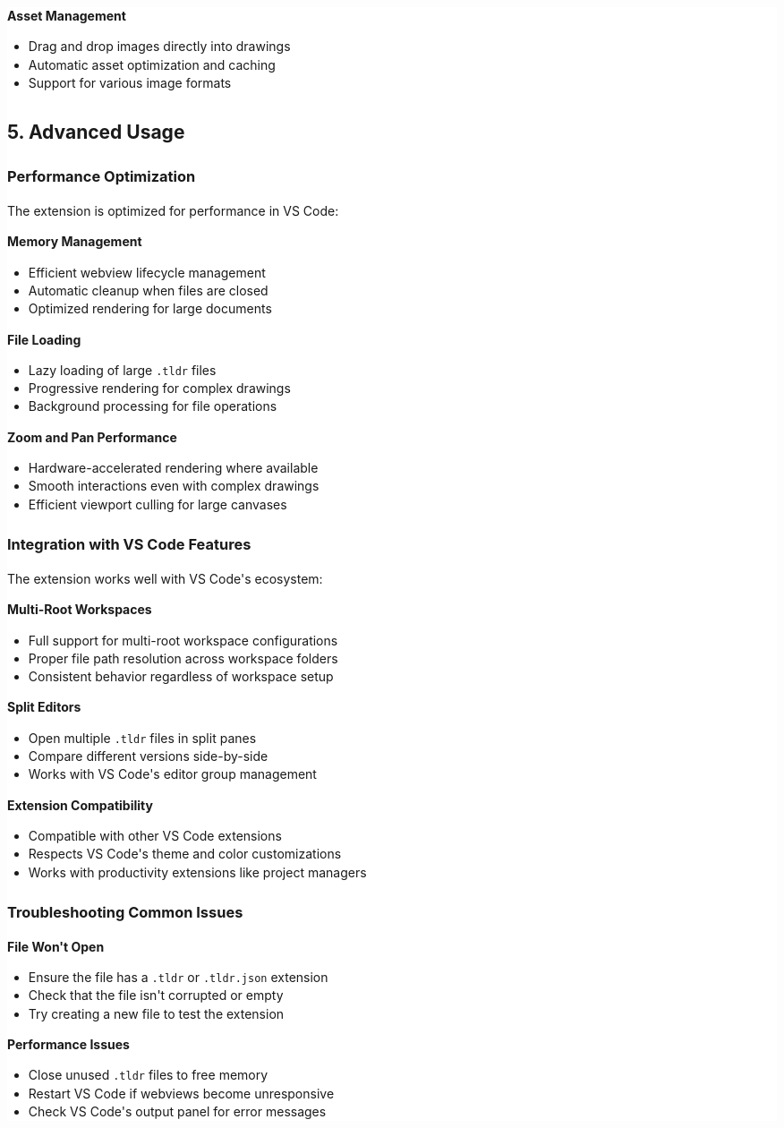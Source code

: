 **Asset Management**
- Drag and drop images directly into drawings
- Automatic asset optimization and caching
- Support for various image formats

## 5. Advanced Usage

### Performance Optimization

The extension is optimized for performance in VS Code:

**Memory Management**
- Efficient webview lifecycle management
- Automatic cleanup when files are closed
- Optimized rendering for large documents

**File Loading**
- Lazy loading of large `.tldr` files
- Progressive rendering for complex drawings
- Background processing for file operations

**Zoom and Pan Performance**
- Hardware-accelerated rendering where available
- Smooth interactions even with complex drawings
- Efficient viewport culling for large canvases

### Integration with VS Code Features

The extension works well with VS Code's ecosystem:

**Multi-Root Workspaces**
- Full support for multi-root workspace configurations
- Proper file path resolution across workspace folders
- Consistent behavior regardless of workspace setup

**Split Editors**
- Open multiple `.tldr` files in split panes
- Compare different versions side-by-side
- Works with VS Code's editor group management

**Extension Compatibility**
- Compatible with other VS Code extensions
- Respects VS Code's theme and color customizations
- Works with productivity extensions like project managers

### Troubleshooting Common Issues

**File Won't Open**
- Ensure the file has a `.tldr` or `.tldr.json` extension
- Check that the file isn't corrupted or empty
- Try creating a new file to test the extension

**Performance Issues**
- Close unused `.tldr` files to free memory
- Restart VS Code if webviews become unresponsive
- Check VS Code's output panel for error messages
